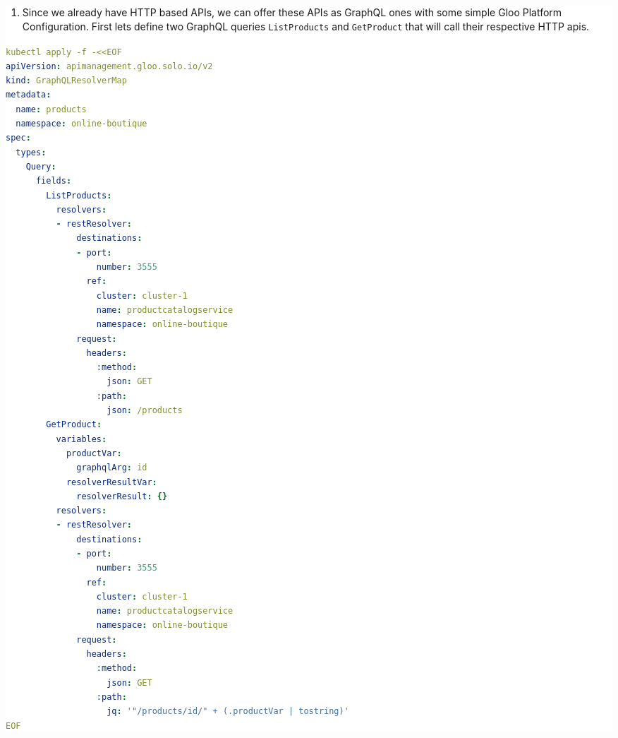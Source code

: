 1. Since we already have HTTP based APIs, we can offer these APIs as GraphQL ones with some simple Gloo Platform Configuration. First lets define two GraphQL queries `ListProducts` and `GetProduct` that will call their respective HTTP apis. 

```yaml
kubectl apply -f -<<EOF
apiVersion: apimanagement.gloo.solo.io/v2
kind: GraphQLResolverMap
metadata:
  name: products
  namespace: online-boutique
spec:
  types:
    Query:
      fields:
        ListProducts:
          resolvers:
          - restResolver:
              destinations:
              - port:
                  number: 3555
                ref:
                  cluster: cluster-1
                  name: productcatalogservice
                  namespace: online-boutique
              request:
                headers:
                  :method:
                    json: GET
                  :path:
                    json: /products
        GetProduct:
          variables:
            productVar:
              graphqlArg: id
            resolverResultVar:
              resolverResult: {}
          resolvers:
          - restResolver:
              destinations:
              - port:
                  number: 3555
                ref:
                  cluster: cluster-1
                  name: productcatalogservice
                  namespace: online-boutique
              request:
                headers:
                  :method:
                    json: GET
                  :path:
                    jq: '"/products/id/" + (.productVar | tostring)'
EOF
```
